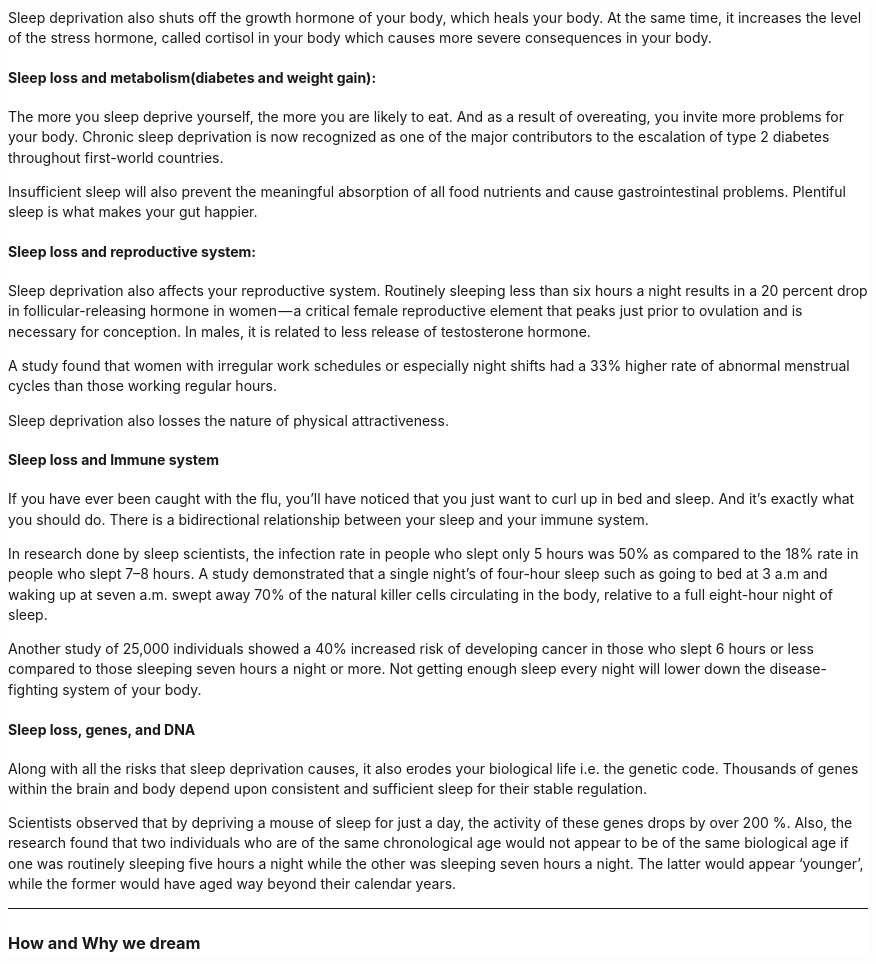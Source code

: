Sleep deprivation also shuts off the growth hormone of your body, which heals your body. At the same time, it increases the level of the stress hormone, called cortisol in your body which causes more severe consequences in your body.

#### Sleep loss and metabolism(diabetes and weight gain):

The more you sleep deprive yourself, the more you are likely to eat. And as a result of overeating, you invite more problems for your body. Chronic sleep deprivation is now recognized as one of the major contributors to the escalation of type 2 diabetes throughout first-world countries.

Insufficient sleep will also prevent the meaningful absorption of all food nutrients and cause gastrointestinal problems. Plentiful sleep is what makes your gut happier.

#### Sleep loss and reproductive system:

Sleep deprivation also affects your reproductive system. Routinely sleeping less than six hours a night results in a 20 percent drop in follicular-releasing hormone in women — a critical female reproductive element that peaks just prior to ovulation and is necessary for conception. In males, it is related to less release of testosterone hormone.

A study found that women with irregular work schedules or especially night shifts had a 33% higher rate of abnormal menstrual cycles than those working regular hours.

Sleep deprivation also losses the nature of physical attractiveness.

#### Sleep loss and Immune system

If you have ever been caught with the flu, you’ll have noticed that you just want to curl up in bed and sleep. And it’s exactly what you should do. There is a bidirectional relationship between your sleep and your immune system.

In research done by sleep scientists, the infection rate in people who slept only 5 hours was 50% as compared to the 18% rate in people who slept 7–8 hours. A study demonstrated that a single night’s of four-hour sleep such as going to bed at 3 a.m and waking up at seven a.m. swept away 70% of the natural killer cells circulating in the body, relative to a full eight-hour night of sleep.

Another study of 25,000 individuals showed a 40% increased risk of developing cancer in those who slept 6 hours or less compared to those sleeping seven hours a night or more. Not getting enough sleep every night will lower down the disease-fighting system of your body.

#### Sleep loss, genes, and DNA

Along with all the risks that sleep deprivation causes, it also erodes your biological life i.e. the genetic code. Thousands of genes within the brain and body depend upon consistent and sufficient sleep for their stable regulation.

Scientists observed that by depriving a mouse of sleep for just a day, the activity of these genes drops by over 200 %. Also, the research found that two individuals who are of the same chronological age would not appear to be of the same biological age if one was routinely sleeping five hours a night while the other was sleeping seven hours a night. The latter would appear ‘younger’, while the former would have aged way beyond their calendar years.

---

### How and Why we dream
